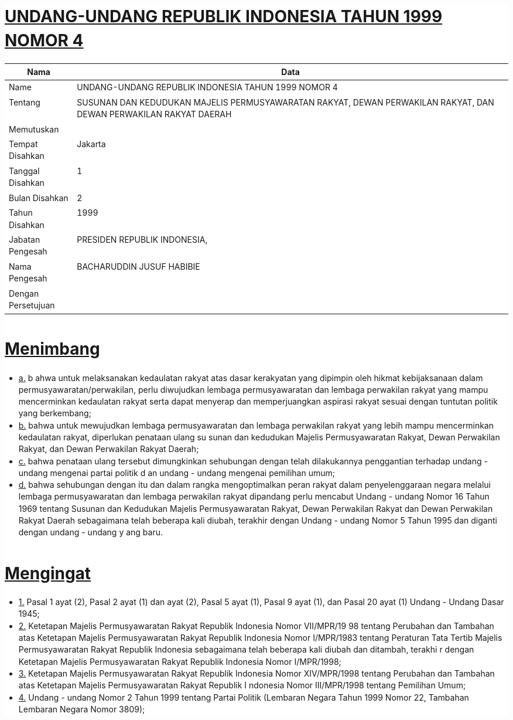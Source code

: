 # [UNDANG-UNDANG REPUBLIK INDONESIA TAHUN 1999 NOMOR 4](http://example.org/legal/peraturan/uu/1999/4)

| Nama | Data |
| ------ | ----- |
|Name|UNDANG-UNDANG REPUBLIK INDONESIA TAHUN 1999 NOMOR 4|
|Tentang| SUSUNAN DAN KEDUDUKAN MAJELIS PERMUSYAWARATAN RAKYAT, DEWAN PERWAKILAN RAKYAT, DAN DEWAN PERWAKILAN RAKYAT DAERAH|
|Memutuskan||
|Tempat Disahkan|Jakarta|
|Tanggal Disahkan|1|
|Bulan Disahkan|2|
|Tahun Disahkan|1999|
|Jabatan Pengesah|PRESIDEN REPUBLIK INDONESIA,|
|Nama Pengesah|BACHARUDDIN JUSUF HABIBIE|
|Dengan Persetujuan||
# [Menimbang](http://example.org/legal/peraturan/uu/1999/4/menimbang)

* [a.](http://example.org/legal/peraturan/uu/1999/4/menimbang/huruf/a) b ahwa untuk melaksanakan kedaulatan rakyat atas dasar kerakyatan yang dipimpin oleh hikmat kebijaksanaan dalam permusyawaratan/perwakilan, perlu diwujudkan lembaga permusyawaratan dan lembaga perwakilan rakyat yang mampu mencerminkan kedaulatan rakyat serta dapat menyerap dan memperjuangkan aspirasi rakyat sesuai dengan tuntutan politik yang berkembang;
* [b.](http://example.org/legal/peraturan/uu/1999/4/menimbang/huruf/b) bahwa untuk mewujudkan lembaga permusyawaratan dan lembaga perwakilan rakyat yang lebih mampu mencerminkan kedaulatan rakyat, diperlukan penataan ulang su sunan dan kedudukan Majelis Permusyawaratan Rakyat, Dewan Perwakilan Rakyat, dan Dewan Perwakilan Rakyat Daerah;
* [c.](http://example.org/legal/peraturan/uu/1999/4/menimbang/huruf/c) bahwa penataan ulang tersebut dimungkinkan sehubungan dengan telah dilakukannya penggantian terhadap undang - undang mengenai partai politik d an undang - undang mengenai pemilihan umum;
* [d.](http://example.org/legal/peraturan/uu/1999/4/menimbang/huruf/d) bahwa sehubungan dengan itu dan dalam rangka mengoptimalkan peran rakyat dalam penyelenggaraan negara melalui lembaga permusyawaratan dan lembaga perwakilan rakyat dipandang perlu mencabut Undang - undang Nomor 16 Tahun 1969 tentang Susunan dan Kedudukan Majelis Permusyawaratan Rakyat, Dewan Perwakilan Rakyat dan Dewan Perwakilan Rakyat Daerah sebagaimana telah beberapa kali diubah, terakhir dengan Undang - undang Nomor 5 Tahun 1995 dan diganti dengan undang - undang y ang baru.
# [Mengingat](http://example.org/legal/peraturan/uu/1999/4/mengingat)

* [1.](http://example.org/legal/peraturan/uu/1999/4/mengingat/huruf/0001) Pasal 1 ayat (2), Pasal 2 ayat (1) dan ayat (2), Pasal 5 ayat (1), Pasal 9 ayat (1), dan Pasal 20 ayat (1) Undang - Undang Dasar 1945;
* [2.](http://example.org/legal/peraturan/uu/1999/4/mengingat/huruf/0002) Ketetapan Majelis Permusyawaratan Rakyat Republik Indonesia Nomor VII/MPR/19 98 tentang Perubahan dan Tambahan atas Ketetapan Majelis Permusyawaratan Rakyat Republik Indonesia Nomor I/MPR/1983 tentang Peraturan Tata Tertib Majelis Permusyawaratan Rakyat Republik Indonesia sebagaimana telah beberapa kali diubah dan ditambah, terakhi r dengan Ketetapan Majelis Permusyawaratan Rakyat Republik Indonesia Nomor I/MPR/1998;
* [3.](http://example.org/legal/peraturan/uu/1999/4/mengingat/huruf/0003) Ketetapan Majelis Permusyawaratan Rakyat Republik Indonesia Nomor XIV/MPR/1998 tentang Perubahan dan Tambahan atas Ketetapan Majelis Permusyawaratan Rakyat Republik I ndonesia Nomor III/MPR/1998 tentang Pemilihan Umum;
* [4.](http://example.org/legal/peraturan/uu/1999/4/mengingat/huruf/0004) Undang - undang Nomor 2 Tahun 1999 tentang Partai Politik (Lembaran Negara Tahun 1999 Nomor 22, Tambahan Lembaran Negara Nomor 3809);